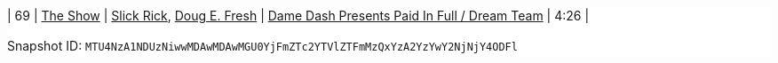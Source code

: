 | 69 | [The Show](https://open.spotify.com/track/3umJExJml0XrE3BcGtAoCU) | [Slick Rick](https://open.spotify.com/artist/1W9qOBYRTfP7HcizWN43G1), [Doug E\. Fresh](https://open.spotify.com/artist/7xN8vFwslE67EC3DhgB9Ip) | [Dame Dash Presents Paid In Full / Dream Team](https://open.spotify.com/album/6cea3Mk3rvbeqZFqSt7TEy) | 4:26 |

Snapshot ID: `MTU4NzA1NDUzNiwwMDAwMDAwMGU0YjFmZTc2YTVlZTFmMzQxYzA2YzYwY2NjNjY4ODFl`
